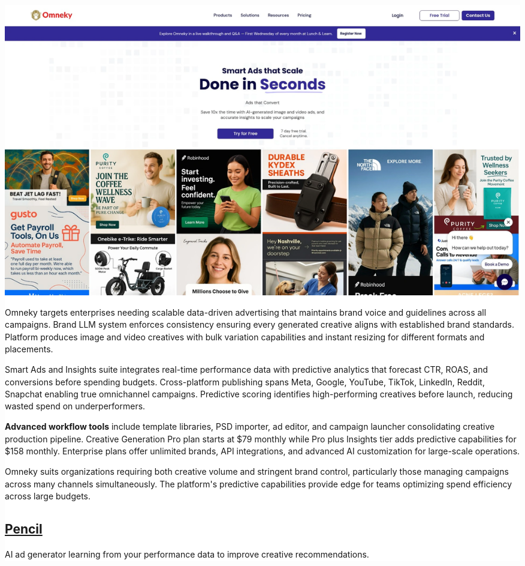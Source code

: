 ![Omneky Screenshot](image/omneky.webp)


Omneky targets enterprises needing scalable data-driven advertising that maintains brand voice and guidelines across all campaigns. Brand LLM system enforces consistency ensuring every generated creative aligns with established brand standards. Platform produces image and video creatives with bulk variation capabilities and instant resizing for different formats and placements.

Smart Ads and Insights suite integrates real-time performance data with predictive analytics that forecast CTR, ROAS, and conversions before spending budgets. Cross-platform publishing spans Meta, Google, YouTube, TikTok, LinkedIn, Reddit, Snapchat enabling true omnichannel campaigns. Predictive scoring identifies high-performing creatives before launch, reducing wasted spend on underperformers.

**Advanced workflow tools** include template libraries, PSD importer, ad editor, and campaign launcher consolidating creative production pipeline. Creative Generation Pro plan starts at $79 monthly while Pro plus Insights tier adds predictive capabilities for $158 monthly. Enterprise plans offer unlimited brands, API integrations, and advanced AI customization for large-scale operations.

Omneky suits organizations requiring both creative volume and stringent brand control, particularly those managing campaigns across many channels simultaneously. The platform's predictive capabilities provide edge for teams optimizing spend efficiency across large budgets.

## **[Pencil](https://trypencil.com)**

AI ad generator learning from your performance data to improve creative recommendations.
